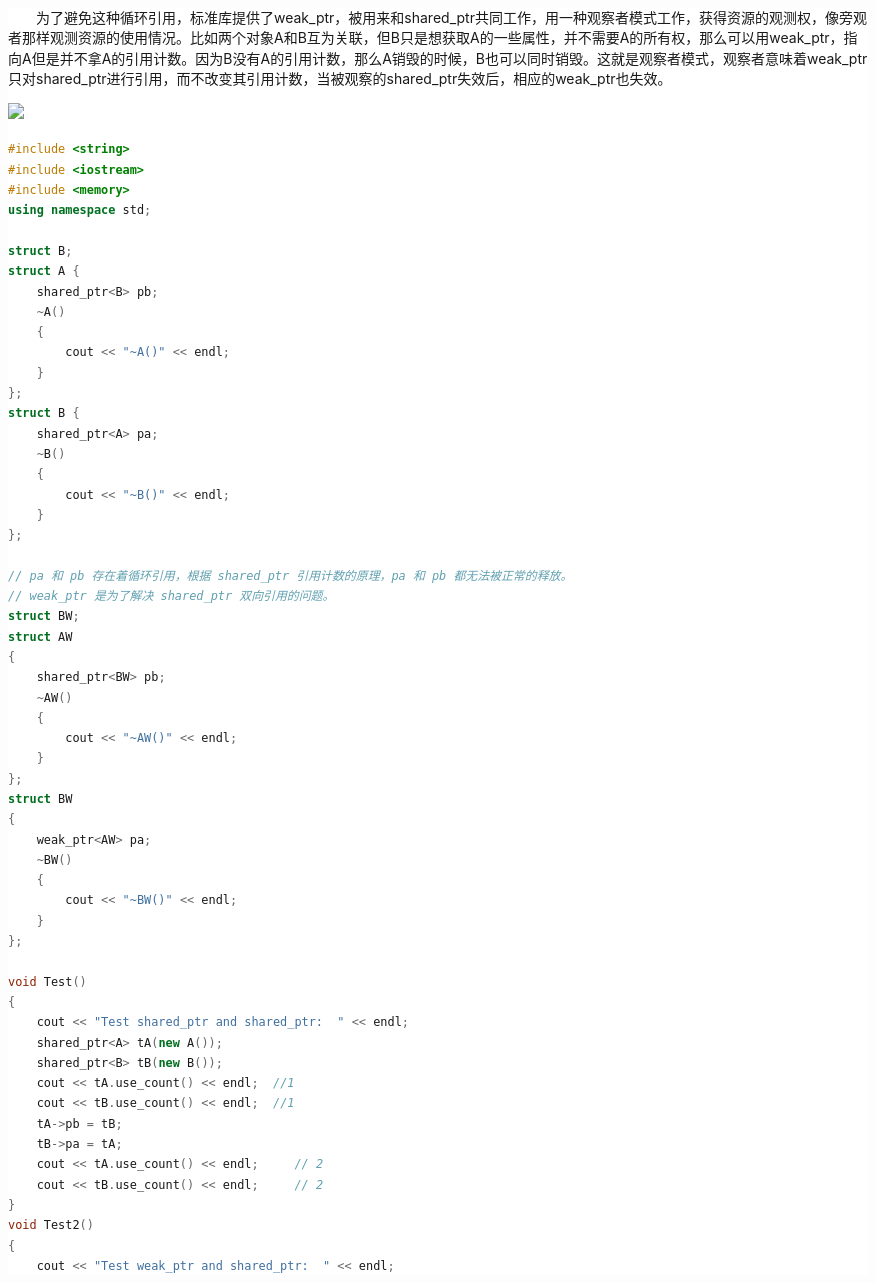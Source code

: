 &emsp;&emsp;为了避免这种循环引用，标准库提供了weak_ptr，被用来和shared_ptr共同工作，用一种观察者模式工作，获得资源的观测权，像旁观者那样观测资源的使用情况。比如两个对象A和B互为关联，但B只是想获取A的一些属性，并不需要A的所有权，那么可以用weak_ptr，指向A但是并不拿A的引用计数。因为B没有A的引用计数，那么A销毁的时候，B也可以同时销毁。这就是观察者模式，观察者意味着weak_ptr只对shared_ptr进行引用，而不改变其引用计数，当被观察的shared_ptr失效后，相应的weak_ptr也失效。

![](https://my-hexo-blog-1308129409.cos.ap-beijing.myqcloud.com/C%2B%2B/weak_ptr.png)


```cpp
#include <string>
#include <iostream>
#include <memory>
using namespace std;

struct B;
struct A {
	shared_ptr<B> pb;
	~A()
	{
		cout << "~A()" << endl;
	}
};
struct B {
	shared_ptr<A> pa;
	~B()
	{
		cout << "~B()" << endl;
	}
};

// pa 和 pb 存在着循环引用，根据 shared_ptr 引用计数的原理，pa 和 pb 都无法被正常的释放。
// weak_ptr 是为了解决 shared_ptr 双向引用的问题。
struct BW;
struct AW
{
	shared_ptr<BW> pb;
	~AW()
	{
		cout << "~AW()" << endl;
	}
};
struct BW
{
	weak_ptr<AW> pa;
	~BW()
	{
		cout << "~BW()" << endl;
	}
};

void Test()
{
	cout << "Test shared_ptr and shared_ptr:  " << endl;
	shared_ptr<A> tA(new A());                                               
	shared_ptr<B> tB(new B());                                                
	cout << tA.use_count() << endl;  //1
	cout << tB.use_count() << endl;  //1
	tA->pb = tB;
	tB->pa = tA;
	cout << tA.use_count() << endl;     // 2
	cout << tB.use_count() << endl;     // 2
}
void Test2()
{
	cout << "Test weak_ptr and shared_ptr:  " << endl;
```